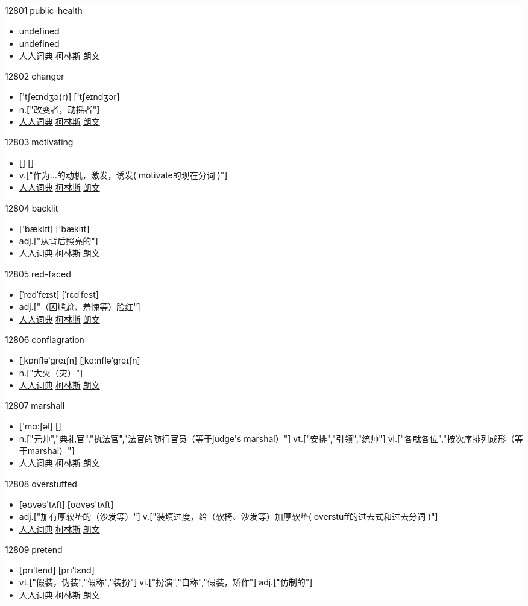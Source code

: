 12801 public-health 
- undefined 
- undefined 
- [人人词典](https://www.91dict.com/words?w=public-health) [柯林斯](https://www.collinsdictionary.com/zh/dictionary/english/public-health) [朗文](https://www.ldoceonline.com/dictionary/public-health) 

12802 changer 
- ['tʃeɪndʒə(r)]  ['tʃeɪndʒər] 
- n.["改变者，动摇者"]   
- [人人词典](https://www.91dict.com/words?w=changer) [柯林斯](https://www.collinsdictionary.com/zh/dictionary/english/changer) [朗文](https://www.ldoceonline.com/dictionary/changer) 

12803 motivating 
- []  [] 
- v.["作为…的动机，激发，诱发( motivate的现在分词 )"]   
- [人人词典](https://www.91dict.com/words?w=motivating) [柯林斯](https://www.collinsdictionary.com/zh/dictionary/english/motivating) [朗文](https://www.ldoceonline.com/dictionary/motivating) 

12804 backlit 
- ['bæklɪt]  ['bæklɪt] 
- adj.["从背后照亮的"]   
- [人人词典](https://www.91dict.com/words?w=backlit) [柯林斯](https://www.collinsdictionary.com/zh/dictionary/english/backlit) [朗文](https://www.ldoceonline.com/dictionary/backlit) 

12805 red-faced 
- [ˈredˈfeɪst]  [ˈrɛdˈfest] 
- adj.["（因尴尬、羞愧等）脸红"]   
- [人人词典](https://www.91dict.com/words?w=red-faced) [柯林斯](https://www.collinsdictionary.com/zh/dictionary/english/red-faced) [朗文](https://www.ldoceonline.com/dictionary/red-faced) 

12806 conflagration 
- [ˌkɒnfləˈgreɪʃn]  [ˌkɑ:nfləˈgreɪʃn] 
- n.["大火（灾）"]   
- [人人词典](https://www.91dict.com/words?w=conflagration) [柯林斯](https://www.collinsdictionary.com/zh/dictionary/english/conflagration) [朗文](https://www.ldoceonline.com/dictionary/conflagration) 

12807 marshall 
- ['mɑ:ʃəl]  [] 
- n.["元帅","典礼官","执法官","法官的随行官员（等于judge's marshal）"]  vt.["安排","引领","统帅"]  vi.["各就各位","按次序排列成形（等于marshal）"]   
- [人人词典](https://www.91dict.com/words?w=marshall) [柯林斯](https://www.collinsdictionary.com/zh/dictionary/english/marshall) [朗文](https://www.ldoceonline.com/dictionary/marshall) 

12808 overstuffed 
- [əʊvəs'tʌft]  [oʊvəs'tʌft] 
- adj.["加有厚软垫的（沙发等）"]  v.["装填过度，给（软椅、沙发等）加厚软垫( overstuff的过去式和过去分词 )"]   
- [人人词典](https://www.91dict.com/words?w=overstuffed) [柯林斯](https://www.collinsdictionary.com/zh/dictionary/english/overstuffed) [朗文](https://www.ldoceonline.com/dictionary/overstuffed) 

12809 pretend 
- [prɪˈtend]  [prɪˈtɛnd] 
- vt.["假装，伪装","假称","装扮"]  vi.["扮演","自称","假装，矫作"]  adj.["仿制的"]   
- [人人词典](https://www.91dict.com/words?w=pretend) [柯林斯](https://www.collinsdictionary.com/zh/dictionary/english/pretend) [朗文](https://www.ldoceonline.com/dictionary/pretend) 
